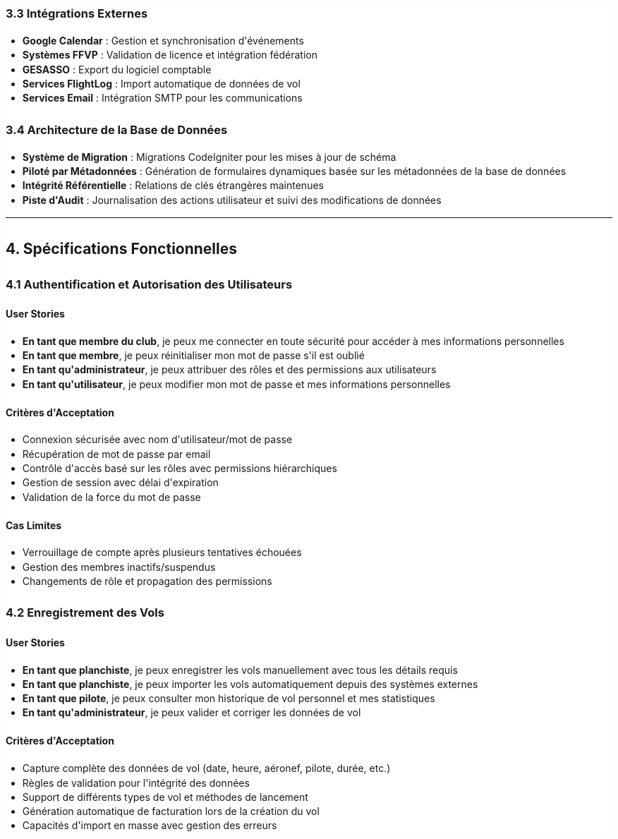 ### 3.3 Intégrations Externes
- **Google Calendar** : Gestion et synchronisation d'événements
- **Systèmes FFVP** : Validation de licence et intégration fédération
- **GESASSO** : Export du logiciel comptable
- **Services FlightLog** : Import automatique de données de vol
- **Services Email** : Intégration SMTP pour les communications

### 3.4 Architecture de la Base de Données
- **Système de Migration** : Migrations CodeIgniter pour les mises à jour de schéma
- **Piloté par Métadonnées** : Génération de formulaires dynamiques basée sur les métadonnées de la base de données
- **Intégrité Référentielle** : Relations de clés étrangères maintenues
- **Piste d'Audit** : Journalisation des actions utilisateur et suivi des modifications de données

---

## 4. Spécifications Fonctionnelles

### 4.1 Authentification et Autorisation des Utilisateurs

#### User Stories
- **En tant que membre du club**, je peux me connecter en toute sécurité pour accéder à mes informations personnelles
- **En tant que membre**, je peux réinitialiser mon mot de passe s'il est oublié
- **En tant qu'administrateur**, je peux attribuer des rôles et des permissions aux utilisateurs
- **En tant qu'utilisateur**, je peux modifier mon mot de passe et mes informations personnelles

#### Critères d'Acceptation
- Connexion sécurisée avec nom d'utilisateur/mot de passe
- Récupération de mot de passe par email
- Contrôle d'accès basé sur les rôles avec permissions hiérarchiques
- Gestion de session avec délai d'expiration
- Validation de la force du mot de passe

#### Cas Limites
- Verrouillage de compte après plusieurs tentatives échouées
- Gestion des membres inactifs/suspendus
- Changements de rôle et propagation des permissions

### 4.2 Enregistrement des Vols

#### User Stories
- **En tant que planchiste**, je peux enregistrer les vols manuellement avec tous les détails requis
- **En tant que planchiste**, je peux importer les vols automatiquement depuis des systèmes externes
- **En tant que pilote**, je peux consulter mon historique de vol personnel et mes statistiques
- **En tant qu'administrateur**, je peux valider et corriger les données de vol

#### Critères d'Acceptation
- Capture complète des données de vol (date, heure, aéronef, pilote, durée, etc.)
- Règles de validation pour l'intégrité des données
- Support de différents types de vol et méthodes de lancement
- Génération automatique de facturation lors de la création du vol
- Capacités d'import en masse avec gestion des erreurs
